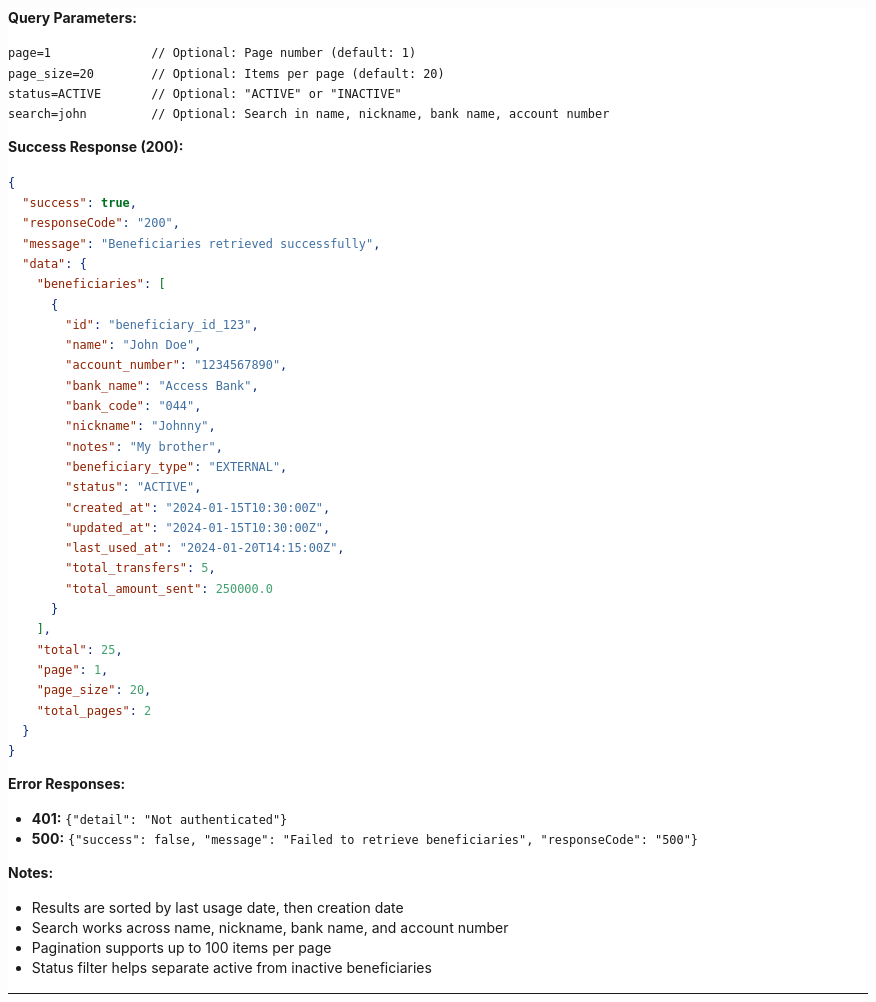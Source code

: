 **Query Parameters:**
```
page=1              // Optional: Page number (default: 1)
page_size=20        // Optional: Items per page (default: 20)
status=ACTIVE       // Optional: "ACTIVE" or "INACTIVE"
search=john         // Optional: Search in name, nickname, bank name, account number
```

**Success Response (200):**
```json
{
  "success": true,
  "responseCode": "200",
  "message": "Beneficiaries retrieved successfully",
  "data": {
    "beneficiaries": [
      {
        "id": "beneficiary_id_123",
        "name": "John Doe",
        "account_number": "1234567890",
        "bank_name": "Access Bank",
        "bank_code": "044",
        "nickname": "Johnny",
        "notes": "My brother",
        "beneficiary_type": "EXTERNAL",
        "status": "ACTIVE",
        "created_at": "2024-01-15T10:30:00Z",
        "updated_at": "2024-01-15T10:30:00Z",
        "last_used_at": "2024-01-20T14:15:00Z",
        "total_transfers": 5,
        "total_amount_sent": 250000.0
      }
    ],
    "total": 25,
    "page": 1,
    "page_size": 20,
    "total_pages": 2
  }
}
```

**Error Responses:**
- **401:** `{"detail": "Not authenticated"}`
- **500:** `{"success": false, "message": "Failed to retrieve beneficiaries", "responseCode": "500"}`

**Notes:**
- Results are sorted by last usage date, then creation date
- Search works across name, nickname, bank name, and account number
- Pagination supports up to 100 items per page
- Status filter helps separate active from inactive beneficiaries

---
